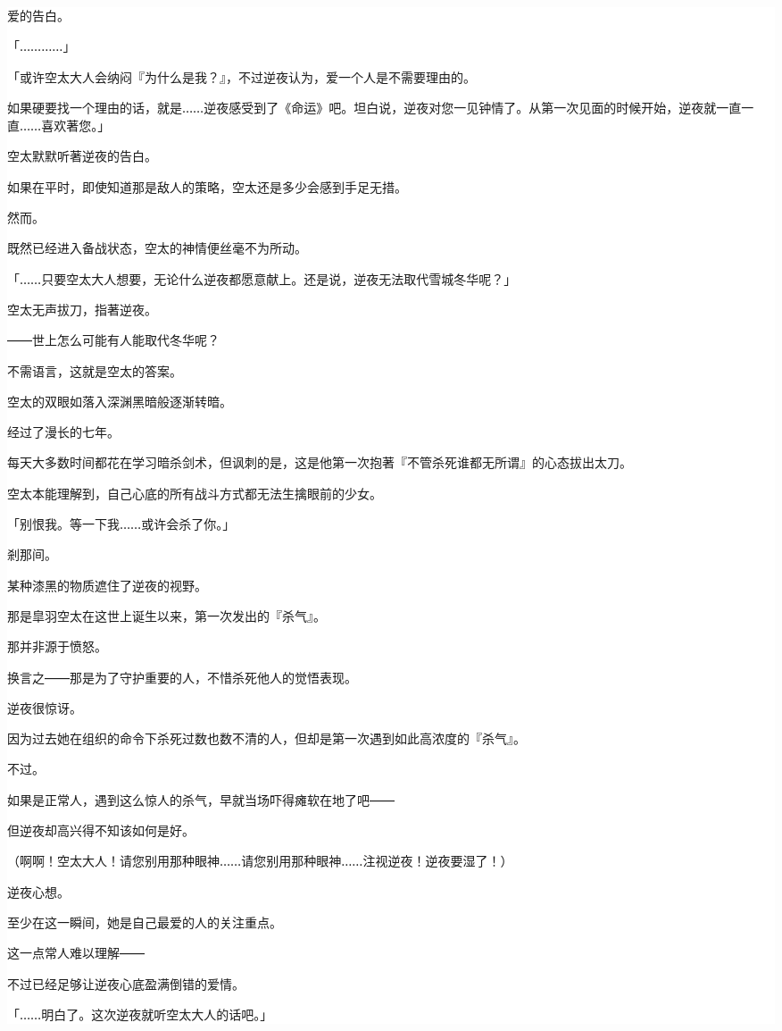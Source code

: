 爱的告白。

「…………」

「或许空太大人会纳闷『为什么是我？』，不过逆夜认为，爱一个人是不需要理由的。

如果硬要找一个理由的话，就是……逆夜感受到了《命运》吧。坦白说，逆夜对您一见钟情了。从第一次见面的时候开始，逆夜就一直一直……喜欢著您。」

空太默默听著逆夜的告白。

如果在平时，即使知道那是敌人的策略，空太还是多少会感到手足无措。

然而。

既然已经进入备战状态，空太的神情便丝毫不为所动。

「……只要空太大人想要，无论什么逆夜都愿意献上。还是说，逆夜无法取代雪城冬华呢？」

空太无声拔刀，指著逆夜。

——世上怎么可能有人能取代冬华呢？

不需语言，这就是空太的答案。

空太的双眼如落入深渊黑暗般逐渐转暗。

经过了漫长的七年。

每天大多数时间都花在学习暗杀剑术，但讽刺的是，这是他第一次抱著『不管杀死谁都无所谓』的心态拔出太刀。

空太本能理解到，自己心底的所有战斗方式都无法生擒眼前的少女。

「别恨我。等一下我……或许会杀了你。」

剎那间。

某种漆黑的物质遮住了逆夜的视野。

那是皐羽空太在这世上诞生以来，第一次发出的『杀气』。

那并非源于愤怒。

换言之——那是为了守护重要的人，不惜杀死他人的觉悟表现。

逆夜很惊讶。

因为过去她在组织的命令下杀死过数也数不清的人，但却是第一次遇到如此高浓度的『杀气』。

不过。

如果是正常人，遇到这么惊人的杀气，早就当场吓得瘫软在地了吧——

但逆夜却高兴得不知该如何是好。

（啊啊！空太大人！请您别用那种眼神……请您别用那种眼神……注视逆夜！逆夜要湿了！）

逆夜心想。

至少在这一瞬间，她是自己最爱的人的关注重点。

这一点常人难以理解——

不过已经足够让逆夜心底盈满倒错的爱情。

「……明白了。这次逆夜就听空太大人的话吧。」

